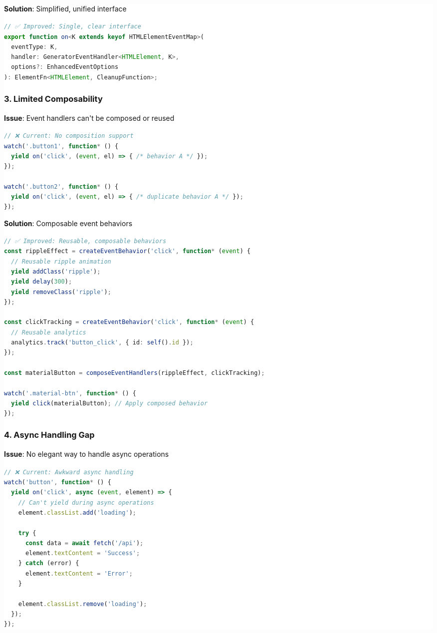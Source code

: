 **Solution**: Simplified, unified interface
```typescript
// ✅ Improved: Single, clear interface
export function on<K extends keyof HTMLElementEventMap>(
  eventType: K,
  handler: GeneratorEventHandler<HTMLElement, K>,
  options?: EnhancedEventOptions
): ElementFn<HTMLElement, CleanupFunction>;
```

### 3. **Limited Composability**
**Issue**: Event handlers can't be composed or reused
```typescript
// ❌ Current: No composition support
watch('.button1', function* () {
  yield on('click', (event, el) => { /* behavior A */ });
});

watch('.button2', function* () {
  yield on('click', (event, el) => { /* duplicate behavior A */ });
});
```

**Solution**: Composable event behaviors
```typescript
// ✅ Improved: Reusable, composable behaviors
const rippleEffect = createEventBehavior('click', function* (event) {
  // Reusable ripple animation
  yield addClass('ripple');
  yield delay(300);
  yield removeClass('ripple');
});

const clickTracking = createEventBehavior('click', function* (event) {
  // Reusable analytics
  analytics.track('button_click', { id: self().id });
});

const materialButton = composeEventHandlers(rippleEffect, clickTracking);

watch('.material-btn', function* () {
  yield click(materialButton); // Apply composed behavior
});
```

### 4. **Async Handling Gap**
**Issue**: No elegant way to handle async operations
```typescript
// ❌ Current: Awkward async handling
watch('button', function* () {
  yield on('click', async (event, element) => {
    // Can't yield during async operations
    element.classList.add('loading');
    
    try {
      const data = await fetch('/api');
      element.textContent = 'Success';
    } catch (error) {
      element.textContent = 'Error';
    }
    
    element.classList.remove('loading');
  });
});
```
